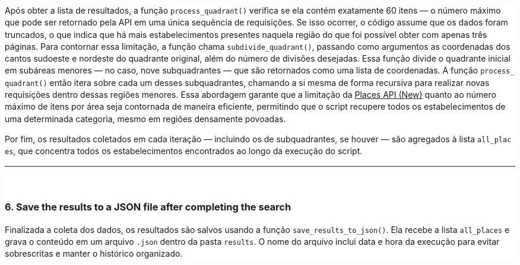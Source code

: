 Após obter a lista de resultados, a função `process_quadrant()` verifica se ela contém exatamente 60 itens — o número máximo que pode ser retornado pela API em uma única sequência de requisições. Se isso ocorrer, o código assume que os dados foram truncados, o que indica que há mais estabelecimentos presentes naquela região do que foi possível obter com apenas três páginas. Para contornar essa limitação, a função chama `subdivide_quadrant()`, passando como argumentos as coordenadas dos cantos sudoeste e nordeste do quadrante original, além do número de divisões desejadas. Essa função divide o quadrante inicial em subáreas menores — no caso, nove subquadrantes — que são retornados como uma lista de coordenadas. A função `process_quadrant()` então itera sobre cada um desses subquadrantes, chamando a si mesma de forma recursiva para realizar novas requisições dentro dessas regiões menores. Essa abordagem garante que a limitação da [Places API (New)](https://developers.google.com/maps/documentation/places/web-service/op-overview) quanto ao número máximo de itens por área seja contornada de maneira eficiente, permitindo que o script recupere todos os estabelecimentos de uma determinada categoria, mesmo em regiões densamente povoadas.

Por fim, os resultados coletados em cada iteração — incluindo os de subquadrantes, se houver — são agregados à lista `all_places`, que concentra todos os estabelecimentos encontrados ao longo da execução do script.


---
<br>

### **6. Save the results to a JSON file after completing the search**

Finalizada a coleta dos dados, os resultados são salvos usando a função `save_results_to_json()`. Ela recebe a lista `all_places` e grava o conteúdo em um arquivo `.json` dentro da pasta `results`. O nome do arquivo inclui data e hora da execução para evitar sobrescritas e manter o histórico organizado.